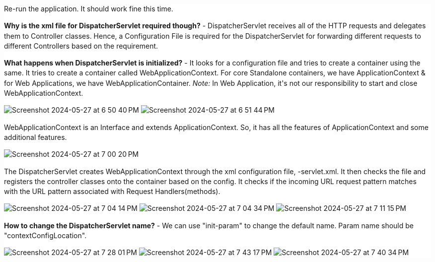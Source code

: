   Re-run the application. It should work fine this time.

  **Why is the xml file for DispatcherServlet required though?** - DispatcherServlet receives all of the HTTP requests and delegates them to 
  Controller classes. Hence, a Configuration File is required for the DispatcherServlet for forwarding different requests to different 
  Controllers based on the requirement.

  **What happens when DispatcherServlet is initialized?** - It looks for a configuration file and tries to create a container using the same.
  It tries to create a container called WebApplicationContext.
  For core Standalone containers, we have ApplicationContext & for Web Applications, we have WebApplicationContainer.
  *Note:* In Web Application, it's not our responsibility to start and close WebApplicationContext.

  <img width="1146" alt="Screenshot 2024-05-27 at 6 50 40 PM" src="https://github.com/Malobika8/GitDemo/assets/111234135/ff880ffe-d46a-4795-8b16-8a8fcef33474">
  <img width="827" alt="Screenshot 2024-05-27 at 6 51 44 PM" src="https://github.com/Malobika8/GitDemo/assets/111234135/9e2c6c8e-6dd4-4ed3-a2b8-aa96dba324dd">

WebApplicationContext is an Interface and extends ApplicationContext. So, it has all the features of ApplicationContext and some additional features.

<img width="992" alt="Screenshot 2024-05-27 at 7 00 20 PM" src="https://github.com/Malobika8/GitDemo/assets/111234135/5f927d7a-3bc6-4e7e-8cee-dcda912da243">

The DispatcherServlet creates WebApplicationContext through the xml configuration file, <servlet-name>-servlet.xml. It then checks the file and registers the controller classes onto the container based on the config. It checks if the incoming URL request pattern matches with the URL pattern associated with Request Handlers(methods).

<img width="1085" alt="Screenshot 2024-05-27 at 7 04 14 PM" src="https://github.com/Malobika8/GitDemo/assets/111234135/db4f548f-5d99-416a-b5fd-94e61ac1e766">
<img width="1150" alt="Screenshot 2024-05-27 at 7 04 34 PM" src="https://github.com/Malobika8/GitDemo/assets/111234135/a2ffe122-8abe-40b0-8474-c8eb738435a3">
<img width="1070" alt="Screenshot 2024-05-27 at 7 11 15 PM" src="https://github.com/Malobika8/GitDemo/assets/111234135/f0286172-8fdc-4fde-8224-cac07a24d827">

**How to change the DispatcherServlet name?** - We can use "init-param" to change the default name. Param name should be "contextConfigLocation".

<img width="1210" alt="Screenshot 2024-05-27 at 7 28 01 PM" src="https://github.com/Malobika8/GitDemo/assets/111234135/d09aeb73-b761-4bea-bdb0-7647ebaed93a">
<img width="710" alt="Screenshot 2024-05-27 at 7 43 17 PM" src="https://github.com/Malobika8/GitDemo/assets/111234135/a7fd6201-75f8-4672-a7c1-575844a9c886">
<img width="993" alt="Screenshot 2024-05-27 at 7 40 34 PM" src="https://github.com/Malobika8/GitDemo/assets/111234135/657f9e90-d355-4b7f-af37-06b0d19968b4">



